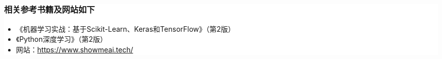### 相关参考书籍及网站如下
* 《机器学习实战：基于Scikit-Learn、Keras和TensorFlow》（第2版）
* 《Python深度学习》（第2版）
* 网站：<https://www.showmeai.tech/>
